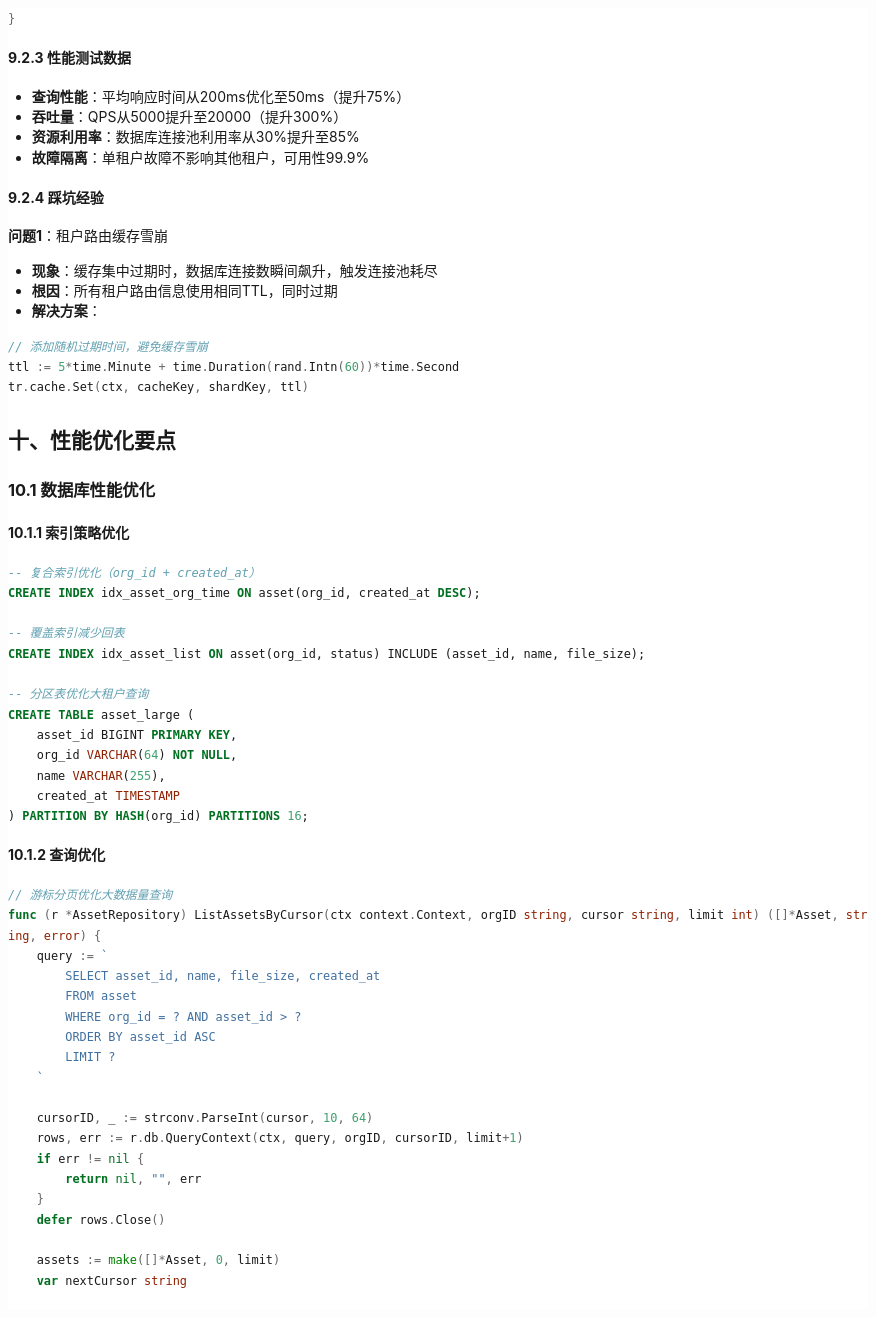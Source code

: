 ```go
}
```

#### 9.2.3 性能测试数据
- **查询性能**：平均响应时间从200ms优化至50ms（提升75%）
- **吞吐量**：QPS从5000提升至20000（提升300%）
- **资源利用率**：数据库连接池利用率从30%提升至85%
- **故障隔离**：单租户故障不影响其他租户，可用性99.9%

#### 9.2.4 踩坑经验
**问题1**：租户路由缓存雪崩
- **现象**：缓存集中过期时，数据库连接数瞬间飙升，触发连接池耗尽
- **根因**：所有租户路由信息使用相同TTL，同时过期
- **解决方案**：
```go
// 添加随机过期时间，避免缓存雪崩
ttl := 5*time.Minute + time.Duration(rand.Intn(60))*time.Second
tr.cache.Set(ctx, cacheKey, shardKey, ttl)
```

## 十、性能优化要点
### 10.1 数据库性能优化
#### 10.1.1 索引策略优化
```sql
-- 复合索引优化（org_id + created_at）
CREATE INDEX idx_asset_org_time ON asset(org_id, created_at DESC);

-- 覆盖索引减少回表
CREATE INDEX idx_asset_list ON asset(org_id, status) INCLUDE (asset_id, name, file_size);

-- 分区表优化大租户查询
CREATE TABLE asset_large (
    asset_id BIGINT PRIMARY KEY,
    org_id VARCHAR(64) NOT NULL,
    name VARCHAR(255),
    created_at TIMESTAMP
) PARTITION BY HASH(org_id) PARTITIONS 16;
```

#### 10.1.2 查询优化
```go
// 游标分页优化大数据量查询
func (r *AssetRepository) ListAssetsByCursor(ctx context.Context, orgID string, cursor string, limit int) ([]*Asset, string, error) {
    query := `
        SELECT asset_id, name, file_size, created_at 
        FROM asset 
        WHERE org_id = ? AND asset_id > ? 
        ORDER BY asset_id ASC 
        LIMIT ?
    `
    
    cursorID, _ := strconv.ParseInt(cursor, 10, 64)
    rows, err := r.db.QueryContext(ctx, query, orgID, cursorID, limit+1)
    if err != nil {
        return nil, "", err
    }
    defer rows.Close()
    
    assets := make([]*Asset, 0, limit)
    var nextCursor string
    
```
